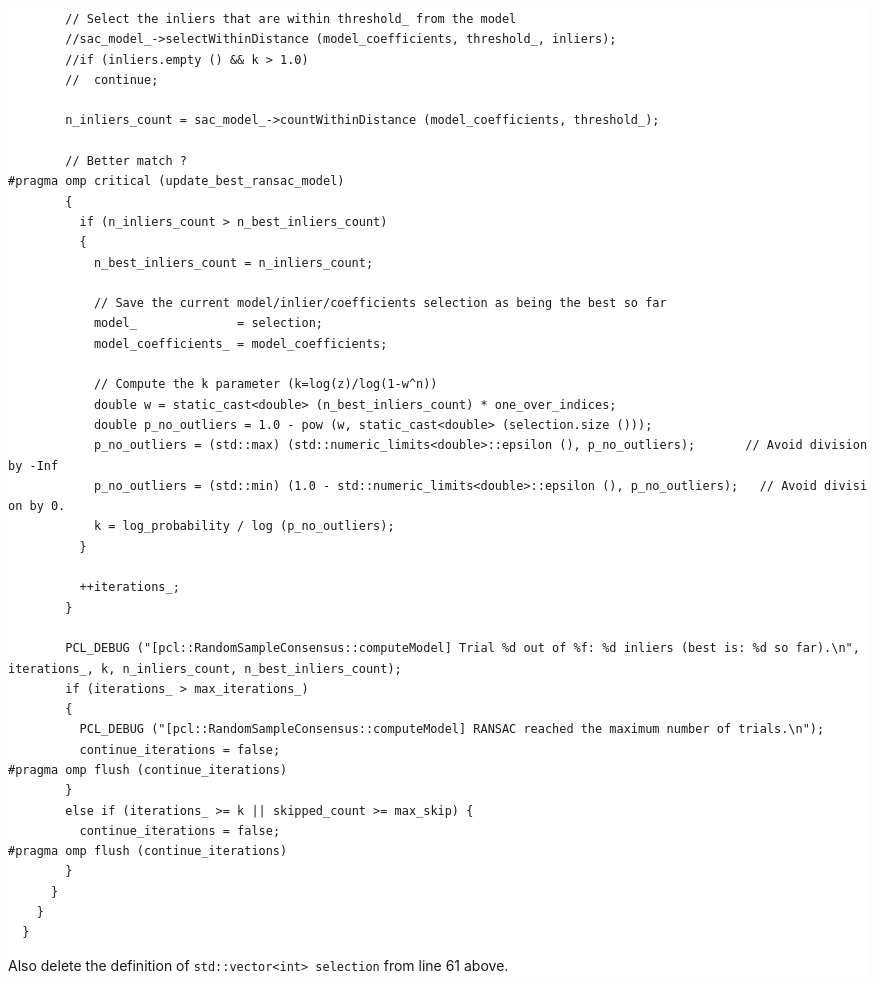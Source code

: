 ```
        // Select the inliers that are within threshold_ from the model
        //sac_model_->selectWithinDistance (model_coefficients, threshold_, inliers);
        //if (inliers.empty () && k > 1.0)
        //  continue;

        n_inliers_count = sac_model_->countWithinDistance (model_coefficients, threshold_);

        // Better match ?
#pragma omp critical (update_best_ransac_model)
        {
          if (n_inliers_count > n_best_inliers_count)
          {
            n_best_inliers_count = n_inliers_count;

            // Save the current model/inlier/coefficients selection as being the best so far
            model_              = selection;
            model_coefficients_ = model_coefficients;

            // Compute the k parameter (k=log(z)/log(1-w^n))
            double w = static_cast<double> (n_best_inliers_count) * one_over_indices;
            double p_no_outliers = 1.0 - pow (w, static_cast<double> (selection.size ()));
            p_no_outliers = (std::max) (std::numeric_limits<double>::epsilon (), p_no_outliers);       // Avoid division by -Inf
            p_no_outliers = (std::min) (1.0 - std::numeric_limits<double>::epsilon (), p_no_outliers);   // Avoid division by 0.
            k = log_probability / log (p_no_outliers);
          }

          ++iterations_;
        }

        PCL_DEBUG ("[pcl::RandomSampleConsensus::computeModel] Trial %d out of %f: %d inliers (best is: %d so far).\n", iterations_, k, n_inliers_count, n_best_inliers_count);
        if (iterations_ > max_iterations_)
        {
          PCL_DEBUG ("[pcl::RandomSampleConsensus::computeModel] RANSAC reached the maximum number of trials.\n");
          continue_iterations = false;
#pragma omp flush (continue_iterations)
        }
        else if (iterations_ >= k || skipped_count >= max_skip) {
          continue_iterations = false;
#pragma omp flush (continue_iterations)
        }
      }
    }
  }
```

Also delete the definition of `std::vector<int> selection` from line 61 above.
